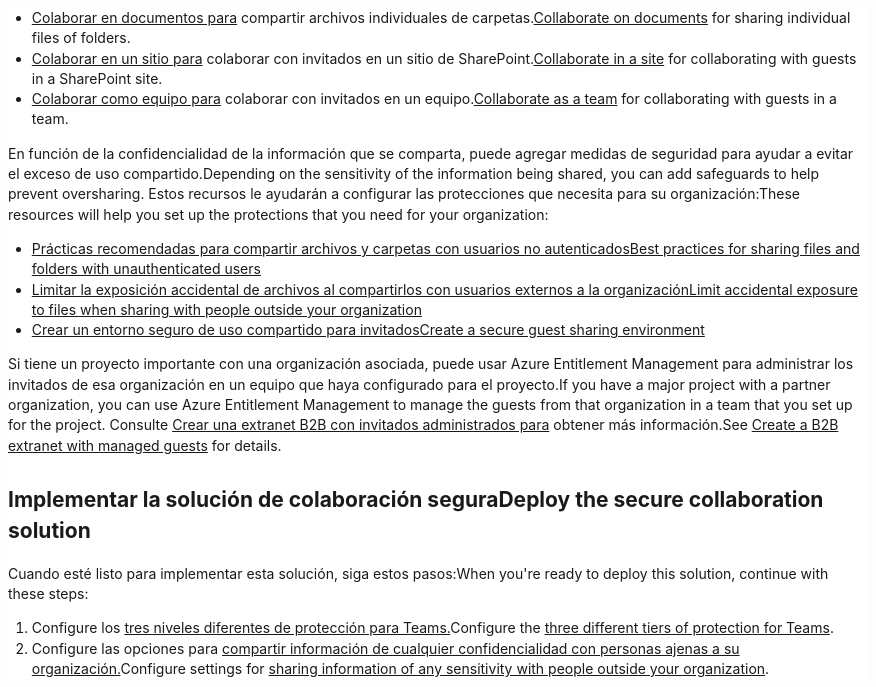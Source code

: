 - <span data-ttu-id="6af2f-205">[Colaborar en documentos para](collaborate-on-documents.md) compartir archivos individuales de carpetas.</span><span class="sxs-lookup"><span data-stu-id="6af2f-205">[Collaborate on documents](collaborate-on-documents.md) for sharing individual files of folders.</span></span>
- <span data-ttu-id="6af2f-206">[Colaborar en un sitio para](collaborate-in-site.md) colaborar con invitados en un sitio de SharePoint.</span><span class="sxs-lookup"><span data-stu-id="6af2f-206">[Collaborate in a site](collaborate-in-site.md) for collaborating with guests in a SharePoint site.</span></span>
- <span data-ttu-id="6af2f-207">[Colaborar como equipo para](collaborate-as-team.md) colaborar con invitados en un equipo.</span><span class="sxs-lookup"><span data-stu-id="6af2f-207">[Collaborate as a team](collaborate-as-team.md) for collaborating with guests in a team.</span></span>

<span data-ttu-id="6af2f-208">En función de la confidencialidad de la información que se comparta, puede agregar medidas de seguridad para ayudar a evitar el exceso de uso compartido.</span><span class="sxs-lookup"><span data-stu-id="6af2f-208">Depending on the sensitivity of the information being shared, you can add safeguards to help prevent oversharing.</span></span> <span data-ttu-id="6af2f-209">Estos recursos le ayudarán a configurar las protecciones que necesita para su organización:</span><span class="sxs-lookup"><span data-stu-id="6af2f-209">These resources will help you set up the protections that you need for your organization:</span></span>

- [<span data-ttu-id="6af2f-210">Prácticas recomendadas para compartir archivos y carpetas con usuarios no autenticados</span><span class="sxs-lookup"><span data-stu-id="6af2f-210">Best practices for sharing files and folders with unauthenticated users</span></span>](best-practices-anonymous-sharing.md)
- [<span data-ttu-id="6af2f-211">Limitar la exposición accidental de archivos al compartirlos con usuarios externos a la organización</span><span class="sxs-lookup"><span data-stu-id="6af2f-211">Limit accidental exposure to files when sharing with people outside your organization</span></span>](share-limit-accidental-exposure.md)
- [<span data-ttu-id="6af2f-212">Crear un entorno seguro de uso compartido para invitados</span><span class="sxs-lookup"><span data-stu-id="6af2f-212">Create a secure guest sharing environment</span></span>](create-secure-guest-sharing-environment.md)

<span data-ttu-id="6af2f-213">Si tiene un proyecto importante con una organización asociada, puede usar Azure Entitlement Management para administrar los invitados de esa organización en un equipo que haya configurado para el proyecto.</span><span class="sxs-lookup"><span data-stu-id="6af2f-213">If you have a major project with a partner organization, you can use Azure Entitlement Management to manage the guests from that organization in a team that you set up for the project.</span></span> <span data-ttu-id="6af2f-214">Consulte [Crear una extranet B2B con invitados administrados para](b2b-extranet.md) obtener más información.</span><span class="sxs-lookup"><span data-stu-id="6af2f-214">See [Create a B2B extranet with managed guests](b2b-extranet.md) for details.</span></span>

## <a name="deploy-the-secure-collaboration-solution"></a><span data-ttu-id="6af2f-215">Implementar la solución de colaboración segura</span><span class="sxs-lookup"><span data-stu-id="6af2f-215">Deploy the secure collaboration solution</span></span>

<span data-ttu-id="6af2f-216">Cuando esté listo para implementar esta solución, siga estos pasos:</span><span class="sxs-lookup"><span data-stu-id="6af2f-216">When you're ready to deploy this solution, continue with these steps:</span></span>
1. <span data-ttu-id="6af2f-217">Configure los [tres niveles diferentes de protección para Teams.](configure-teams-three-tiers-protection.md)</span><span class="sxs-lookup"><span data-stu-id="6af2f-217">Configure the [three different tiers of protection for Teams](configure-teams-three-tiers-protection.md).</span></span>
2. <span data-ttu-id="6af2f-218">Configure las opciones para [compartir información de cualquier confidencialidad con personas ajenas a su organización.](collaborate-with-people-outside-your-organization.md)</span><span class="sxs-lookup"><span data-stu-id="6af2f-218">Configure settings for [sharing information of any sensitivity with people outside your organization](collaborate-with-people-outside-your-organization.md).</span></span>
